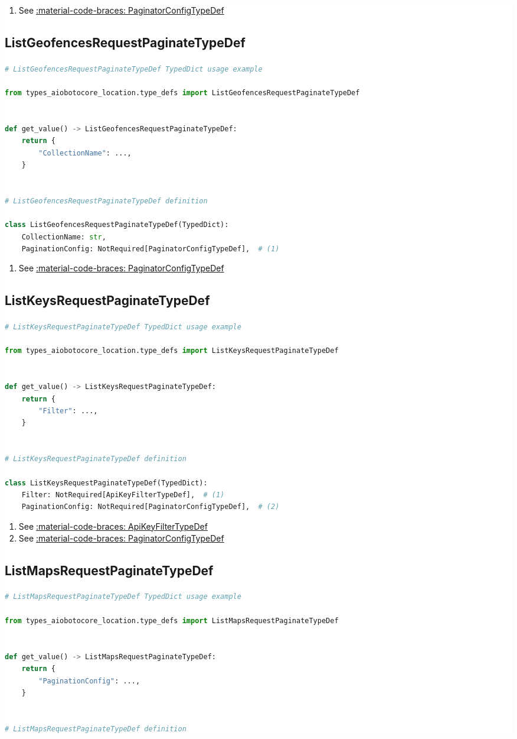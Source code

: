 1. See [:material-code-braces: PaginatorConfigTypeDef](./type_defs.md#paginatorconfigtypedef)

## ListGeofencesRequestPaginateTypeDef

```python
# ListGeofencesRequestPaginateTypeDef TypedDict usage example

from types_aiobotocore_location.type_defs import ListGeofencesRequestPaginateTypeDef


def get_value() -> ListGeofencesRequestPaginateTypeDef:
    return {
        "CollectionName": ...,
    }


# ListGeofencesRequestPaginateTypeDef definition

class ListGeofencesRequestPaginateTypeDef(TypedDict):
    CollectionName: str,
    PaginationConfig: NotRequired[PaginatorConfigTypeDef],  # (1)
```

1. See [:material-code-braces: PaginatorConfigTypeDef](./type_defs.md#paginatorconfigtypedef)

## ListKeysRequestPaginateTypeDef

```python
# ListKeysRequestPaginateTypeDef TypedDict usage example

from types_aiobotocore_location.type_defs import ListKeysRequestPaginateTypeDef


def get_value() -> ListKeysRequestPaginateTypeDef:
    return {
        "Filter": ...,
    }


# ListKeysRequestPaginateTypeDef definition

class ListKeysRequestPaginateTypeDef(TypedDict):
    Filter: NotRequired[ApiKeyFilterTypeDef],  # (1)
    PaginationConfig: NotRequired[PaginatorConfigTypeDef],  # (2)
```

1. See [:material-code-braces: ApiKeyFilterTypeDef](./type_defs.md#apikeyfiltertypedef)
2. See [:material-code-braces: PaginatorConfigTypeDef](./type_defs.md#paginatorconfigtypedef)

## ListMapsRequestPaginateTypeDef

```python
# ListMapsRequestPaginateTypeDef TypedDict usage example

from types_aiobotocore_location.type_defs import ListMapsRequestPaginateTypeDef


def get_value() -> ListMapsRequestPaginateTypeDef:
    return {
        "PaginationConfig": ...,
    }


# ListMapsRequestPaginateTypeDef definition

```